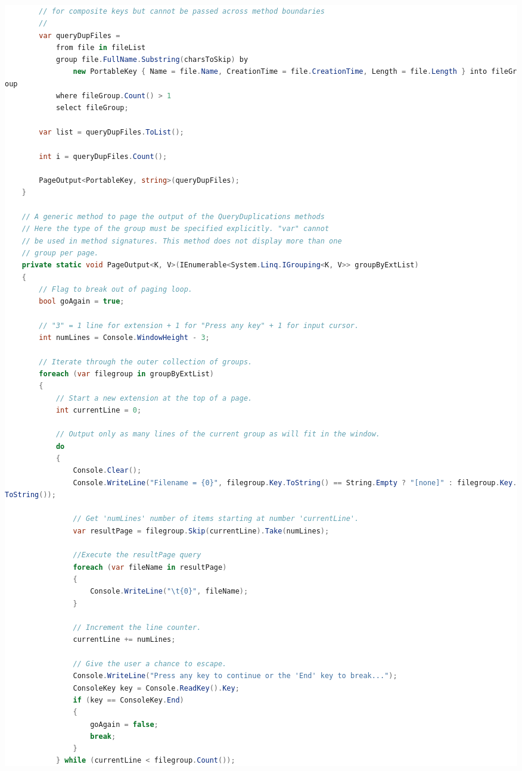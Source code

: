 ```csharp
        // for composite keys but cannot be passed across method boundaries  
        //   
        var queryDupFiles =  
            from file in fileList  
            group file.FullName.Substring(charsToSkip) by  
                new PortableKey { Name = file.Name, CreationTime = file.CreationTime, Length = file.Length } into fileGroup  
            where fileGroup.Count() > 1  
            select fileGroup;  
  
        var list = queryDupFiles.ToList();  
  
        int i = queryDupFiles.Count();  
  
        PageOutput<PortableKey, string>(queryDupFiles);  
    }  
  
    // A generic method to page the output of the QueryDuplications methods  
    // Here the type of the group must be specified explicitly. "var" cannot  
    // be used in method signatures. This method does not display more than one  
    // group per page.  
    private static void PageOutput<K, V>(IEnumerable<System.Linq.IGrouping<K, V>> groupByExtList)  
    {  
        // Flag to break out of paging loop.  
        bool goAgain = true;  
  
        // "3" = 1 line for extension + 1 for "Press any key" + 1 for input cursor.  
        int numLines = Console.WindowHeight - 3;  
  
        // Iterate through the outer collection of groups.  
        foreach (var filegroup in groupByExtList)  
        {  
            // Start a new extension at the top of a page.  
            int currentLine = 0;  
  
            // Output only as many lines of the current group as will fit in the window.  
            do  
            {  
                Console.Clear();  
                Console.WriteLine("Filename = {0}", filegroup.Key.ToString() == String.Empty ? "[none]" : filegroup.Key.ToString());  
  
                // Get 'numLines' number of items starting at number 'currentLine'.  
                var resultPage = filegroup.Skip(currentLine).Take(numLines);  
  
                //Execute the resultPage query  
                foreach (var fileName in resultPage)  
                {  
                    Console.WriteLine("\t{0}", fileName);  
                }  
  
                // Increment the line counter.  
                currentLine += numLines;  
  
                // Give the user a chance to escape.  
                Console.WriteLine("Press any key to continue or the 'End' key to break...");  
                ConsoleKey key = Console.ReadKey().Key;  
                if (key == ConsoleKey.End)  
                {  
                    goAgain = false;  
                    break;  
                }  
            } while (currentLine < filegroup.Count());  
```